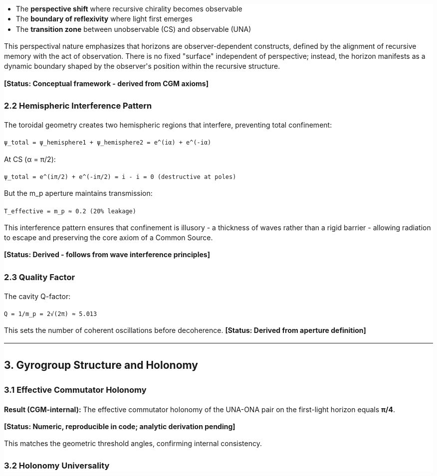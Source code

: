 - The **perspective shift** where recursive chirality becomes observable
- The **boundary of reflexivity** where light first emerges
- The **transition zone** between unobservable (CS) and observable (UNA)

This perspectival nature emphasizes that horizons are observer-dependent constructs, defined by the alignment of recursive memory with the act of observation. There is no fixed "surface" independent of perspective; instead, the horizon manifests as a dynamic boundary shaped by the observer's position within the recursive structure.

**[Status: Conceptual framework - derived from CGM axioms]**

### 2.2 Hemispheric Interference Pattern

The toroidal geometry creates two hemispheric regions that interfere, preventing total confinement:

```
ψ_total = ψ_hemisphere1 + ψ_hemisphere2 = e^(iα) + e^(-iα)
```

At CS (α = π/2):
```
ψ_total = e^(iπ/2) + e^(-iπ/2) = i - i = 0 (destructive at poles)
```

But the m_p aperture maintains transmission:
```
T_effective = m_p ≈ 0.2 (20% leakage)
```

This interference pattern ensures that confinement is illusory - a thickness of waves rather than a rigid barrier - allowing radiation to escape and preserving the core axiom of a Common Source.

**[Status: Derived - follows from wave interference principles]**

### 2.3 Quality Factor

The cavity Q-factor:
```
Q = 1/m_p = 2√(2π) ≈ 5.013
```

This sets the number of coherent oscillations before decoherence.
**[Status: Derived from aperture definition]**

---

## 3. Gyrogroup Structure and Holonomy

### 3.1 Effective Commutator Holonomy

**Result (CGM-internal):** The effective commutator holonomy of the UNA-ONA pair on the first-light horizon equals **π/4**.

**[Status: Numeric, reproducible in code; analytic derivation pending]**

This matches the geometric threshold angles, confirming internal consistency.

### 3.2 Holonomy Universality
